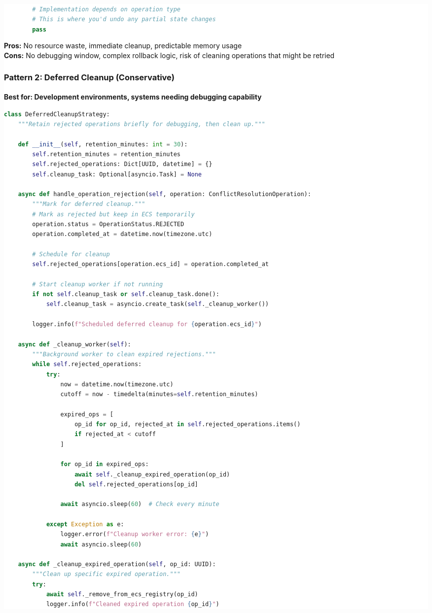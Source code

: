 ```python
        # Implementation depends on operation type
        # This is where you'd undo any partial state changes
        pass
```

**Pros:** No resource waste, immediate cleanup, predictable memory usage  
**Cons:** No debugging window, complex rollback logic, risk of cleaning operations that might be retried

### Pattern 2: Deferred Cleanup (Conservative)

**Best for: Development environments, systems needing debugging capability**

```python
class DeferredCleanupStrategy:
    """Retain rejected operations briefly for debugging, then clean up."""
    
    def __init__(self, retention_minutes: int = 30):
        self.retention_minutes = retention_minutes
        self.rejected_operations: Dict[UUID, datetime] = {}
        self.cleanup_task: Optional[asyncio.Task] = None
    
    async def handle_operation_rejection(self, operation: ConflictResolutionOperation):
        """Mark for deferred cleanup."""
        # Mark as rejected but keep in ECS temporarily
        operation.status = OperationStatus.REJECTED
        operation.completed_at = datetime.now(timezone.utc)
        
        # Schedule for cleanup
        self.rejected_operations[operation.ecs_id] = operation.completed_at
        
        # Start cleanup worker if not running
        if not self.cleanup_task or self.cleanup_task.done():
            self.cleanup_task = asyncio.create_task(self._cleanup_worker())
        
        logger.info(f"Scheduled deferred cleanup for {operation.ecs_id}")
    
    async def _cleanup_worker(self):
        """Background worker to clean expired rejections."""
        while self.rejected_operations:
            try:
                now = datetime.now(timezone.utc)
                cutoff = now - timedelta(minutes=self.retention_minutes)
                
                expired_ops = [
                    op_id for op_id, rejected_at in self.rejected_operations.items()
                    if rejected_at < cutoff
                ]
                
                for op_id in expired_ops:
                    await self._cleanup_expired_operation(op_id)
                    del self.rejected_operations[op_id]
                
                await asyncio.sleep(60)  # Check every minute
                
            except Exception as e:
                logger.error(f"Cleanup worker error: {e}")
                await asyncio.sleep(60)
    
    async def _cleanup_expired_operation(self, op_id: UUID):
        """Clean up specific expired operation."""
        try:
            await self._remove_from_ecs_registry(op_id)
            logger.info(f"Cleaned expired operation {op_id}")
```